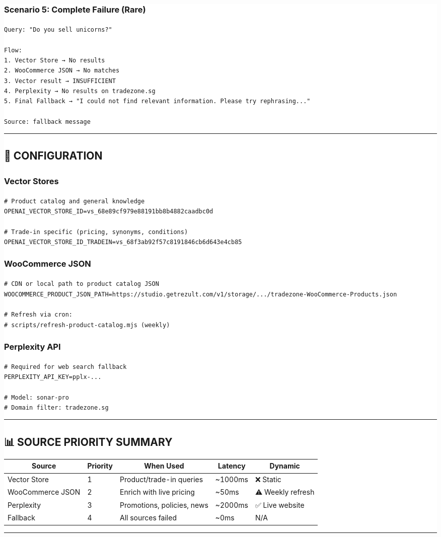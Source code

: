 ### **Scenario 5: Complete Failure** (Rare)
```
Query: "Do you sell unicorns?"

Flow:
1. Vector Store → No results
2. WooCommerce JSON → No matches
3. Vector result → INSUFFICIENT
4. Perplexity → No results on tradezone.sg
5. Final Fallback → "I could not find relevant information. Please try rephrasing..."

Source: fallback message
```

---

## 🔧 CONFIGURATION

### **Vector Stores**
```env
# Product catalog and general knowledge
OPENAI_VECTOR_STORE_ID=vs_68e89cf979e88191bb8b4882caadbc0d

# Trade-in specific (pricing, synonyms, conditions)
OPENAI_VECTOR_STORE_ID_TRADEIN=vs_68f3ab92f57c8191846cb6d643e4cb85
```

### **WooCommerce JSON**
```env
# CDN or local path to product catalog JSON
WOOCOMMERCE_PRODUCT_JSON_PATH=https://studio.getrezult.com/v1/storage/.../tradezone-WooCommerce-Products.json

# Refresh via cron:
# scripts/refresh-product-catalog.mjs (weekly)
```

### **Perplexity API**
```env
# Required for web search fallback
PERPLEXITY_API_KEY=pplx-...

# Model: sonar-pro
# Domain filter: tradezone.sg
```

---

## 📊 SOURCE PRIORITY SUMMARY

| Source | Priority | When Used | Latency | Dynamic |
|--------|----------|-----------|---------|---------|
| Vector Store | 1 | Product/trade-in queries | ~1000ms | ❌ Static |
| WooCommerce JSON | 2 | Enrich with live pricing | ~50ms | ⚠️ Weekly refresh |
| Perplexity | 3 | Promotions, policies, news | ~2000ms | ✅ Live website |
| Fallback | 4 | All sources failed | ~0ms | N/A |

---